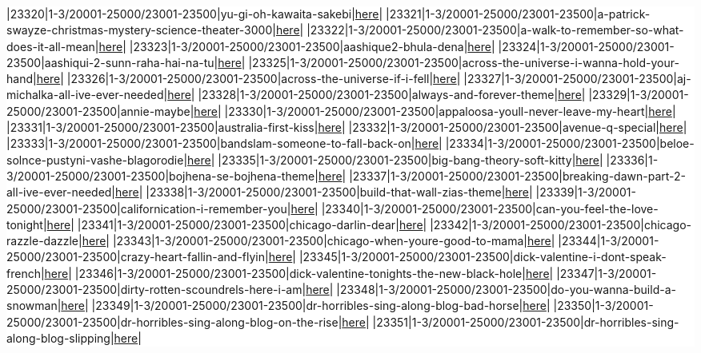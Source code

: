 |23320|1-3/20001-25000/23001-23500|yu-gi-oh-kawaita-sakebi|[here](https://cdn.jsdelivr.net/gh/guitarchord/cp1-3/20001-25000/23001-23500/yu-gi-oh-kawaita-sakebi.webp)|
|23321|1-3/20001-25000/23001-23500|a-patrick-swayze-christmas-mystery-science-theater-3000|[here](https://cdn.jsdelivr.net/gh/guitarchord/cp1-3/20001-25000/23001-23500/a-patrick-swayze-christmas-mystery-science-theater-3000.webp)|
|23322|1-3/20001-25000/23001-23500|a-walk-to-remember-so-what-does-it-all-mean|[here](https://cdn.jsdelivr.net/gh/guitarchord/cp1-3/20001-25000/23001-23500/a-walk-to-remember-so-what-does-it-all-mean.webp)|
|23323|1-3/20001-25000/23001-23500|aashique2-bhula-dena|[here](https://cdn.jsdelivr.net/gh/guitarchord/cp1-3/20001-25000/23001-23500/aashique2-bhula-dena.webp)|
|23324|1-3/20001-25000/23001-23500|aashiqui-2-sunn-raha-hai-na-tu|[here](https://cdn.jsdelivr.net/gh/guitarchord/cp1-3/20001-25000/23001-23500/aashiqui-2-sunn-raha-hai-na-tu.webp)|
|23325|1-3/20001-25000/23001-23500|across-the-universe-i-wanna-hold-your-hand|[here](https://cdn.jsdelivr.net/gh/guitarchord/cp1-3/20001-25000/23001-23500/across-the-universe-i-wanna-hold-your-hand.webp)|
|23326|1-3/20001-25000/23001-23500|across-the-universe-if-i-fell|[here](https://cdn.jsdelivr.net/gh/guitarchord/cp1-3/20001-25000/23001-23500/across-the-universe-if-i-fell.webp)|
|23327|1-3/20001-25000/23001-23500|aj-michalka-all-ive-ever-needed|[here](https://cdn.jsdelivr.net/gh/guitarchord/cp1-3/20001-25000/23001-23500/aj-michalka-all-ive-ever-needed.webp)|
|23328|1-3/20001-25000/23001-23500|always-and-forever-theme|[here](https://cdn.jsdelivr.net/gh/guitarchord/cp1-3/20001-25000/23001-23500/always-and-forever-theme.webp)|
|23329|1-3/20001-25000/23001-23500|annie-maybe|[here](https://cdn.jsdelivr.net/gh/guitarchord/cp1-3/20001-25000/23001-23500/annie-maybe.webp)|
|23330|1-3/20001-25000/23001-23500|appaloosa-youll-never-leave-my-heart|[here](https://cdn.jsdelivr.net/gh/guitarchord/cp1-3/20001-25000/23001-23500/appaloosa-youll-never-leave-my-heart.webp)|
|23331|1-3/20001-25000/23001-23500|australia-first-kiss|[here](https://cdn.jsdelivr.net/gh/guitarchord/cp1-3/20001-25000/23001-23500/australia-first-kiss.webp)|
|23332|1-3/20001-25000/23001-23500|avenue-q-special|[here](https://cdn.jsdelivr.net/gh/guitarchord/cp1-3/20001-25000/23001-23500/avenue-q-special.webp)|
|23333|1-3/20001-25000/23001-23500|bandslam-someone-to-fall-back-on|[here](https://cdn.jsdelivr.net/gh/guitarchord/cp1-3/20001-25000/23001-23500/bandslam-someone-to-fall-back-on.webp)|
|23334|1-3/20001-25000/23001-23500|beloe-solnce-pustyni-vashe-blagorodie|[here](https://cdn.jsdelivr.net/gh/guitarchord/cp1-3/20001-25000/23001-23500/beloe-solnce-pustyni-vashe-blagorodie.webp)|
|23335|1-3/20001-25000/23001-23500|big-bang-theory-soft-kitty|[here](https://cdn.jsdelivr.net/gh/guitarchord/cp1-3/20001-25000/23001-23500/big-bang-theory-soft-kitty.webp)|
|23336|1-3/20001-25000/23001-23500|bojhena-se-bojhena-theme|[here](https://cdn.jsdelivr.net/gh/guitarchord/cp1-3/20001-25000/23001-23500/bojhena-se-bojhena-theme.webp)|
|23337|1-3/20001-25000/23001-23500|breaking-dawn-part-2-all-ive-ever-needed|[here](https://cdn.jsdelivr.net/gh/guitarchord/cp1-3/20001-25000/23001-23500/breaking-dawn-part-2-all-ive-ever-needed.webp)|
|23338|1-3/20001-25000/23001-23500|build-that-wall-zias-theme|[here](https://cdn.jsdelivr.net/gh/guitarchord/cp1-3/20001-25000/23001-23500/build-that-wall-zias-theme.webp)|
|23339|1-3/20001-25000/23001-23500|californication-i-remember-you|[here](https://cdn.jsdelivr.net/gh/guitarchord/cp1-3/20001-25000/23001-23500/californication-i-remember-you.webp)|
|23340|1-3/20001-25000/23001-23500|can-you-feel-the-love-tonight|[here](https://cdn.jsdelivr.net/gh/guitarchord/cp1-3/20001-25000/23001-23500/can-you-feel-the-love-tonight.webp)|
|23341|1-3/20001-25000/23001-23500|chicago-darlin-dear|[here](https://cdn.jsdelivr.net/gh/guitarchord/cp1-3/20001-25000/23001-23500/chicago-darlin-dear.webp)|
|23342|1-3/20001-25000/23001-23500|chicago-razzle-dazzle|[here](https://cdn.jsdelivr.net/gh/guitarchord/cp1-3/20001-25000/23001-23500/chicago-razzle-dazzle.webp)|
|23343|1-3/20001-25000/23001-23500|chicago-when-youre-good-to-mama|[here](https://cdn.jsdelivr.net/gh/guitarchord/cp1-3/20001-25000/23001-23500/chicago-when-youre-good-to-mama.webp)|
|23344|1-3/20001-25000/23001-23500|crazy-heart-fallin-and-flyin|[here](https://cdn.jsdelivr.net/gh/guitarchord/cp1-3/20001-25000/23001-23500/crazy-heart-fallin-and-flyin.webp)|
|23345|1-3/20001-25000/23001-23500|dick-valentine-i-dont-speak-french|[here](https://cdn.jsdelivr.net/gh/guitarchord/cp1-3/20001-25000/23001-23500/dick-valentine-i-dont-speak-french.webp)|
|23346|1-3/20001-25000/23001-23500|dick-valentine-tonights-the-new-black-hole|[here](https://cdn.jsdelivr.net/gh/guitarchord/cp1-3/20001-25000/23001-23500/dick-valentine-tonights-the-new-black-hole.webp)|
|23347|1-3/20001-25000/23001-23500|dirty-rotten-scoundrels-here-i-am|[here](https://cdn.jsdelivr.net/gh/guitarchord/cp1-3/20001-25000/23001-23500/dirty-rotten-scoundrels-here-i-am.webp)|
|23348|1-3/20001-25000/23001-23500|do-you-wanna-build-a-snowman|[here](https://cdn.jsdelivr.net/gh/guitarchord/cp1-3/20001-25000/23001-23500/do-you-wanna-build-a-snowman.webp)|
|23349|1-3/20001-25000/23001-23500|dr-horribles-sing-along-blog-bad-horse|[here](https://cdn.jsdelivr.net/gh/guitarchord/cp1-3/20001-25000/23001-23500/dr-horribles-sing-along-blog-bad-horse.webp)|
|23350|1-3/20001-25000/23001-23500|dr-horribles-sing-along-blog-on-the-rise|[here](https://cdn.jsdelivr.net/gh/guitarchord/cp1-3/20001-25000/23001-23500/dr-horribles-sing-along-blog-on-the-rise.webp)|
|23351|1-3/20001-25000/23001-23500|dr-horribles-sing-along-blog-slipping|[here](https://cdn.jsdelivr.net/gh/guitarchord/cp1-3/20001-25000/23001-23500/dr-horribles-sing-along-blog-slipping.webp)|